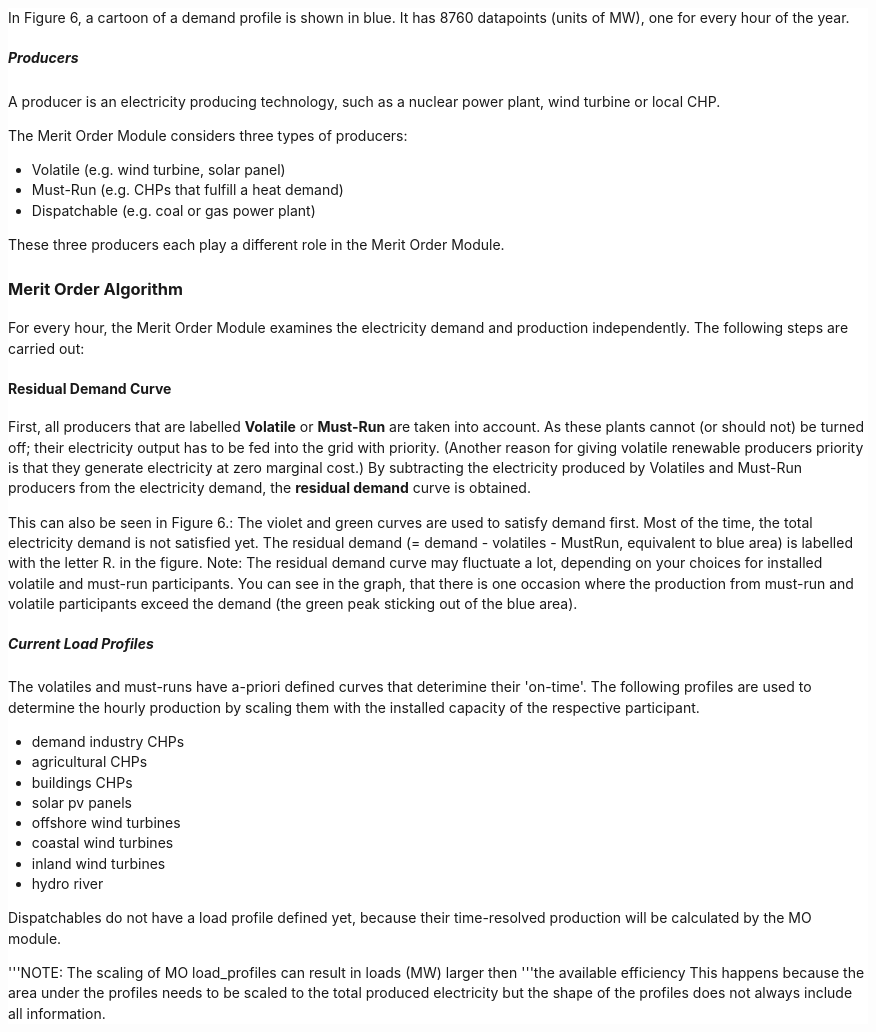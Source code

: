 In Figure 6, a cartoon of a demand profile is shown in blue. It has 8760 datapoints (units of MW), one for every hour of the year.

##### <a name="producers"></a>Producers

A producer is an electricity producing technology, such as a nuclear power plant, wind turbine or local CHP.

The Merit Order Module considers three types of producers:

-   Volatile (e.g. wind turbine, solar panel)
-   Must-Run (e.g. CHPs that fulfill a heat demand)
-   Dispatchable (e.g. coal or gas power plant)

These three producers each play a different role in the Merit Order Module.

### Merit Order Algorithm

For every hour, the Merit Order Module examines the electricity demand and production independently. The following steps are carried out:

#### Residual Demand Curve

First, all producers that are labelled **Volatile** or **Must-Run** are taken into account. As these plants cannot (or should not) be turned off; their electricity output has to be fed into the grid with priority. (Another reason for giving volatile renewable producers priority is that they generate electricity at zero marginal cost.) By subtracting the electricity produced by Volatiles and Must-Run producers from the electricity demand, the **residual demand** curve is obtained.

This can also be seen in Figure 6.: The violet and green curves are used to satisfy demand first. Most of the time, the total electricity demand is not satisfied yet. The residual demand (= demand - volatiles - MustRun, equivalent to blue area) is labelled with the letter R. in the figure. Note: The residual demand curve may fluctuate a lot, depending on your choices for installed volatile and must-run participants. You can see in the graph, that there is one occasion where the production from must-run and volatile participants exceed the demand (the green peak sticking out of the blue area).

##### Current Load Profiles

The volatiles and must-runs have a-priori defined curves that deterimine their 'on-time'. The following profiles are used to determine the hourly production by scaling them with the installed capacity of the respective participant.

-   demand industry CHPs
-   agricultural CHPs
-   buildings CHPs
-   solar pv panels
-   offshore wind turbines
-   coastal wind turbines
-   inland wind turbines
-   hydro river

Dispatchables do not have a load profile defined yet, because their time-resolved production will be calculated by the MO module.

'''NOTE: The scaling of MO load\_profiles can result in loads (MW) larger then '''the available efficiency This happens because the area under the profiles needs to be scaled to the total produced electricity but the shape of the profiles does not always include all information.
